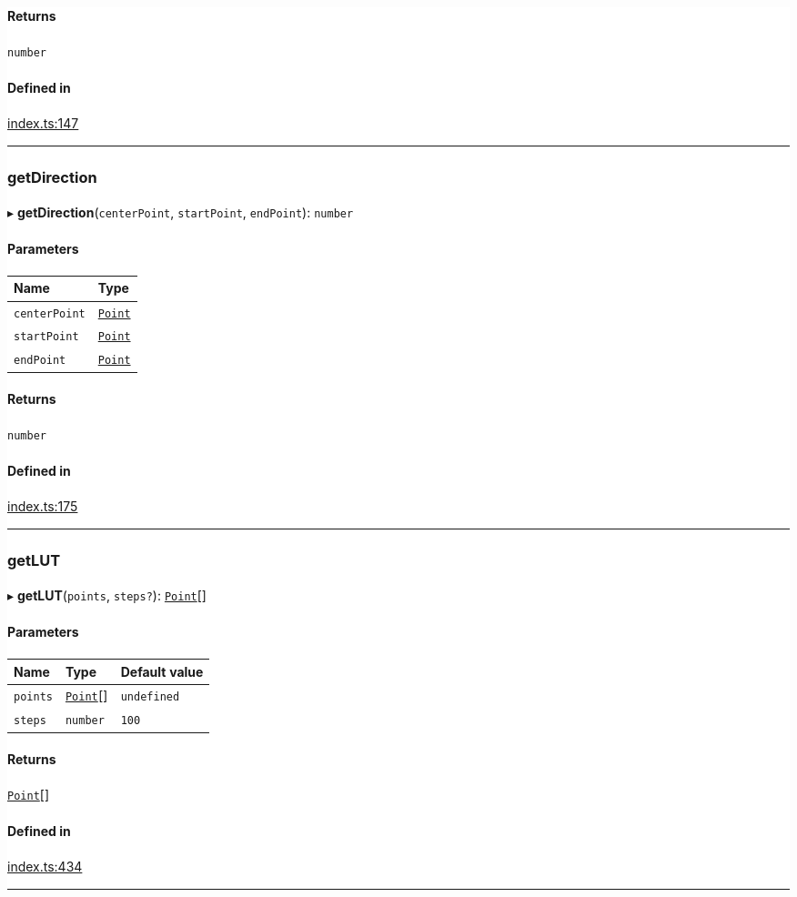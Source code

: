 #### Returns

`number`

#### Defined in

[index.ts:147](https://github.com/RodionNikolaev/simple-geometry/blob/88bb558/src/index.ts#L147)

___

### getDirection

▸ **getDirection**(`centerPoint`, `startPoint`, `endPoint`): `number`

#### Parameters

| Name | Type |
| :------ | :------ |
| `centerPoint` | [`Point`](../classes/index.Point.md) |
| `startPoint` | [`Point`](../classes/index.Point.md) |
| `endPoint` | [`Point`](../classes/index.Point.md) |

#### Returns

`number`

#### Defined in

[index.ts:175](https://github.com/RodionNikolaev/simple-geometry/blob/88bb558/src/index.ts#L175)

___

### getLUT

▸ **getLUT**(`points`, `steps?`): [`Point`](../classes/index.Point.md)[]

#### Parameters

| Name | Type | Default value |
| :------ | :------ | :------ |
| `points` | [`Point`](../classes/index.Point.md)[] | `undefined` |
| `steps` | `number` | `100` |

#### Returns

[`Point`](../classes/index.Point.md)[]

#### Defined in

[index.ts:434](https://github.com/RodionNikolaev/simple-geometry/blob/88bb558/src/index.ts#L434)

___
